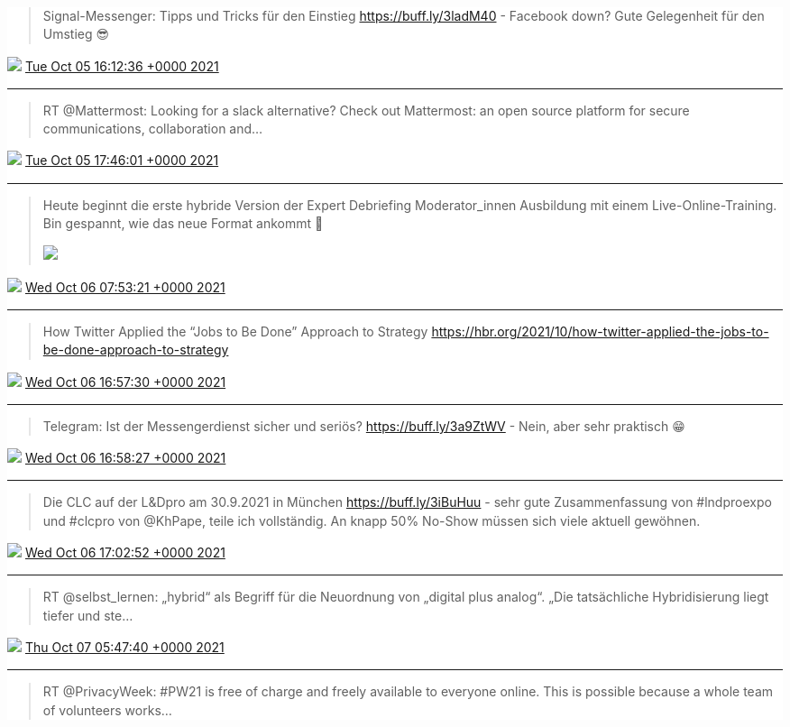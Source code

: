 > Signal-Messenger: Tipps und Tricks für den Einstieg https://buff.ly/3ladM40 - Facebook down? Gute Gelegenheit für den Umstieg 😎

<img src="media/tweet.ico" width="12" /> [Tue Oct 05 16:12:36 +0000 2021](https://twitter.com/SimonDueckert/status/1445421672757178375)

----

> RT @Mattermost: Looking for a slack alternative? Check out Mattermost: an open source platform for secure communications, collaboration and…

<img src="media/tweet.ico" width="12" /> [Tue Oct 05 17:46:01 +0000 2021](https://twitter.com/SimonDueckert/status/1445445184867557379)

----

> Heute beginnt die erste hybride Version der Expert Debriefing Moderator_innen Ausbildung mit einem Live-Online-Training. Bin gespannt, wie das neue Format ankommt 🤩 
> 
> ![](media/1445658423769518080-FBACqtlUUAIpV8c.jpg)

<img src="media/tweet.ico" width="12" /> [Wed Oct 06 07:53:21 +0000 2021](https://twitter.com/SimonDueckert/status/1445658423769518080)

----

> How Twitter Applied the “Jobs to Be Done” Approach to Strategy https://hbr.org/2021/10/how-twitter-applied-the-jobs-to-be-done-approach-to-strategy

<img src="media/tweet.ico" width="12" /> [Wed Oct 06 16:57:30 +0000 2021](https://twitter.com/SimonDueckert/status/1445795362589974535)

----

> Telegram: Ist der Messengerdienst sicher und seriös? https://buff.ly/3a9ZtWV - Nein, aber sehr praktisch 😁

<img src="media/tweet.ico" width="12" /> [Wed Oct 06 16:58:27 +0000 2021](https://twitter.com/SimonDueckert/status/1445795599920549888)

----

> Die CLC auf der L&amp;Dpro am 30.9.2021 in München https://buff.ly/3iBuHuu - sehr gute Zusammenfassung von #lndproexpo und #clcpro von @KhPape, teile ich vollständig. An knapp 50% No-Show müssen sich viele aktuell gewöhnen.

<img src="media/tweet.ico" width="12" /> [Wed Oct 06 17:02:52 +0000 2021](https://twitter.com/SimonDueckert/status/1445796710341505032)

----

> RT @selbst_lernen: „hybrid“ als Begriff für die Neuordnung von „digital plus analog“. „Die tatsächliche Hybridisierung liegt tiefer und ste…

<img src="media/tweet.ico" width="12" /> [Thu Oct 07 05:47:40 +0000 2021](https://twitter.com/SimonDueckert/status/1445989179410862081)

----

> RT @PrivacyWeek: #PW21 is free of charge and freely available to everyone online. This is possible because a whole team of volunteers works…
